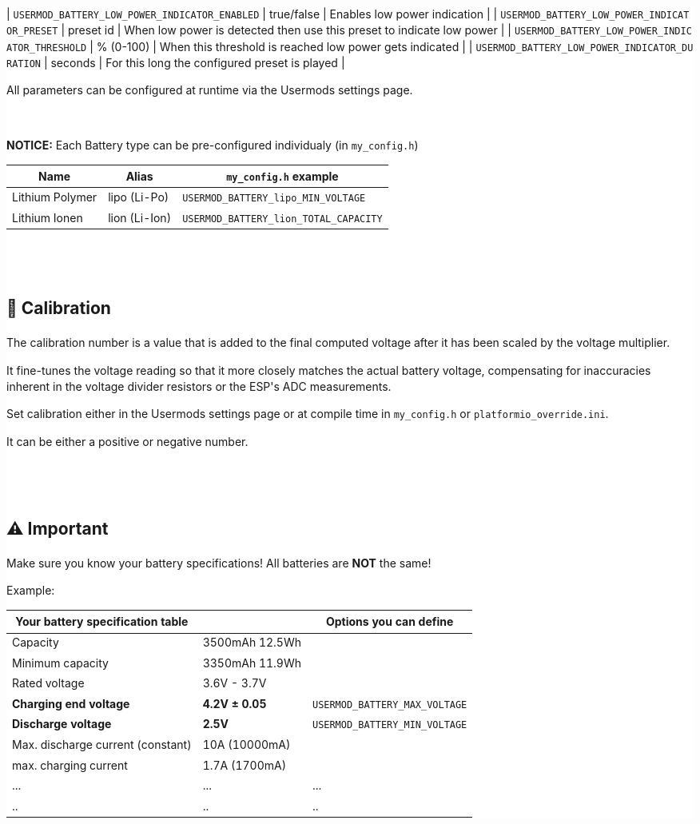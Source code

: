 | `USERMOD_BATTERY_LOW_POWER_INDICATOR_ENABLED`   | true/false  | Enables low power indication                                                          |
| `USERMOD_BATTERY_LOW_POWER_INDICATOR_PRESET`    | preset id   | When low power is detected then use this preset to indicate low power                 |
| `USERMOD_BATTERY_LOW_POWER_INDICATOR_THRESHOLD` | % (0-100)   | When this threshold is reached low power gets indicated                               |
| `USERMOD_BATTERY_LOW_POWER_INDICATOR_DURATION`  | seconds     | For this long the configured preset is played                                         |

All parameters can be configured at runtime via the Usermods settings page.

<br>

**NOTICE:** Each Battery type can be pre-configured individualy (in `my_config.h`)

| Name            | Alias         | `my_config.h` example                 |
| --------------- | ------------- | ------------------------------------- |
| Lithium Polymer | lipo (Li-Po)  | `USERMOD_BATTERY_lipo_MIN_VOLTAGE`    |
| Lithium Ionen   | lion (Li-Ion) | `USERMOD_BATTERY_lion_TOTAL_CAPACITY` |

<br><br>

## 🔧 Calibration

The calibration number is a value that is added to the final computed voltage after it has been scaled by the voltage multiplier. 

It fine-tunes the voltage reading so that it more closely matches the actual battery voltage, compensating for inaccuracies inherent in the voltage divider resistors or the ESP's ADC measurements.

Set calibration either in the Usermods settings page or at compile time in `my_config.h` or `platformio_override.ini`.

It can be either a positive or negative number.

<br><br>

## ⚠️ Important

Make sure you know your battery specifications! All batteries are **NOT** the same!

Example:

| Your battery specification table  |                 | Options you can define        |
| --------------------------------- | --------------- | ----------------------------- |
| Capacity                          | 3500mAh 12.5Wh  |                               |
| Minimum capacity                  | 3350mAh 11.9Wh  |                               |
| Rated voltage                     | 3.6V - 3.7V     |                               |
| **Charging end voltage**          | **4.2V ± 0.05** | `USERMOD_BATTERY_MAX_VOLTAGE` |
| **Discharge voltage**             | **2.5V**        | `USERMOD_BATTERY_MIN_VOLTAGE` |
| Max. discharge current (constant) | 10A (10000mA)   |                               |
| max. charging current             | 1.7A (1700mA)   |                               |
| ...                               | ...             | ...                           |
| ..                                | ..              | ..                            |
